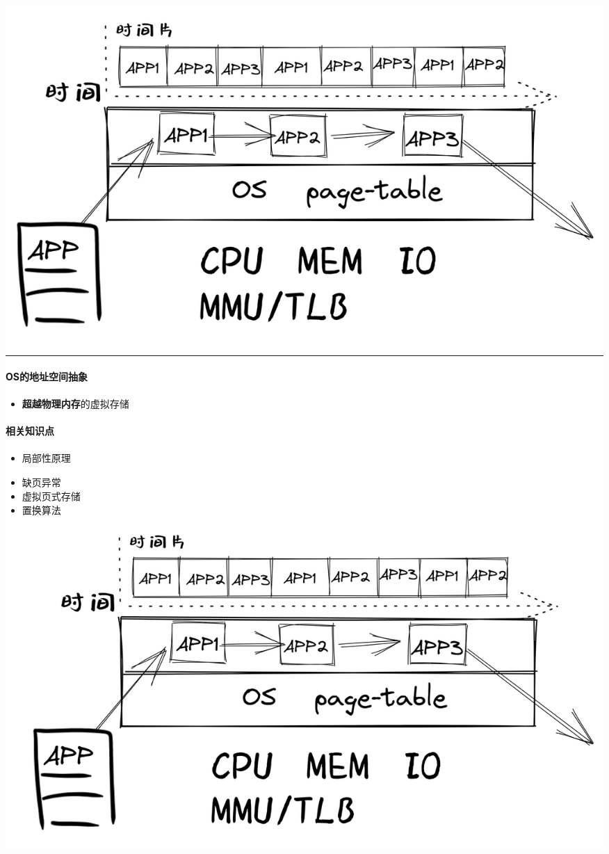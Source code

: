 ![bg right:54% 100%](figs/address-space-os.png)

---

#### OS的地址空间抽象

- **超越物理内存**的虚拟存储

#### 相关知识点

- 局部性原理
* 缺页异常
* 虚拟页式存储
* 置换算法
![bg right:50% 100%](figs/address-space-os.png)
